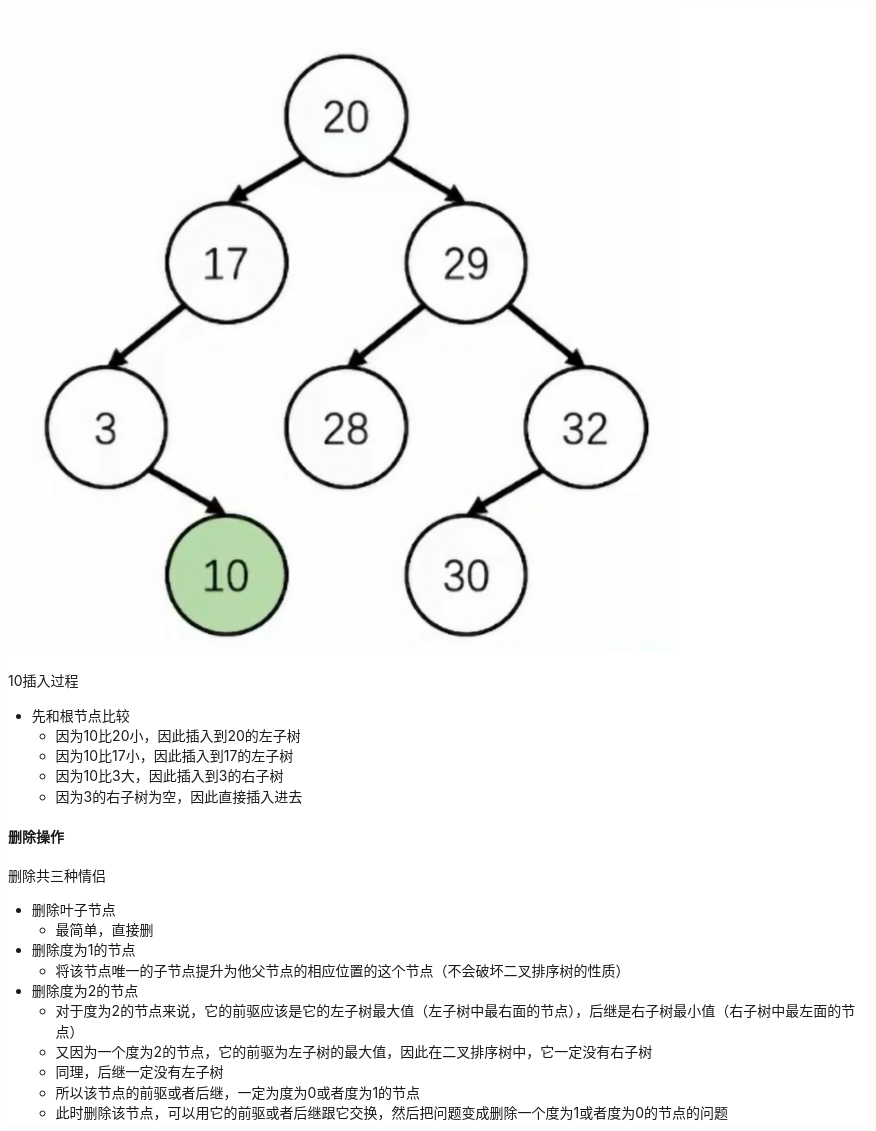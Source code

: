 ![alt text](images/image24.png)

10插入过程
- 先和根节点比较
    - 因为10比20小，因此插入到20的左子树
    - 因为10比17小，因此插入到17的左子树
    - 因为10比3大，因此插入到3的右子树
    - 因为3的右子树为空，因此直接插入进去

#### 删除操作

删除共三种情侣

- 删除叶子节点
    - 最简单，直接删
- 删除度为1的节点
    - 将该节点唯一的子节点提升为他父节点的相应位置的这个节点（不会破坏二叉排序树的性质）
- 删除度为2的节点
    - 对于度为2的节点来说，它的前驱应该是它的左子树最大值（左子树中最右面的节点），后继是右子树最小值（右子树中最左面的节点）
    - 又因为一个度为2的节点，它的前驱为左子树的最大值，因此在二叉排序树中，它一定没有右子树
    - 同理，后继一定没有左子树
    - 所以该节点的前驱或者后继，一定为度为0或者度为1的节点
    - 此时删除该节点，可以用它的前驱或者后继跟它交换，然后把问题变成删除一个度为1或者度为0的节点的问题
